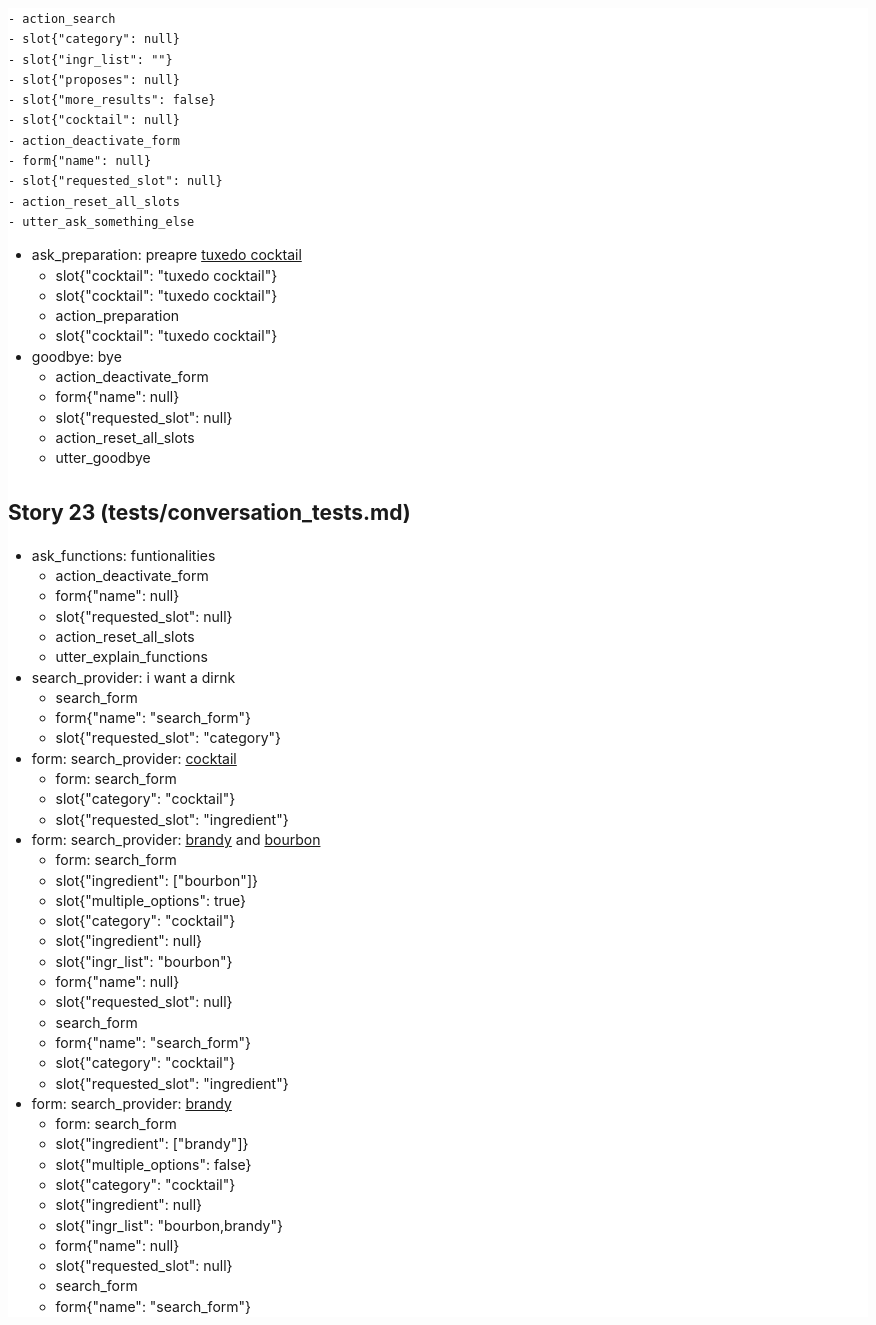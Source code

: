     - action_search
    - slot{"category": null}
    - slot{"ingr_list": ""}
    - slot{"proposes": null}
    - slot{"more_results": false}
    - slot{"cocktail": null}
    - action_deactivate_form
    - form{"name": null}
    - slot{"requested_slot": null}
    - action_reset_all_slots
    - utter_ask_something_else
* ask_preparation: preapre [tuxedo cocktail](cocktail)
    - slot{"cocktail": "tuxedo cocktail"}
    - slot{"cocktail": "tuxedo cocktail"}
    - action_preparation
    - slot{"cocktail": "tuxedo cocktail"}
* goodbye: bye
    - action_deactivate_form
    - form{"name": null}
    - slot{"requested_slot": null}
    - action_reset_all_slots
    - utter_goodbye


## Story 23 (tests/conversation_tests.md)
* ask_functions: funtionalities
    - action_deactivate_form
    - form{"name": null}
    - slot{"requested_slot": null}
    - action_reset_all_slots
    - utter_explain_functions
* search_provider: i want a dirnk
    - search_form
    - form{"name": "search_form"}
    - slot{"requested_slot": "category"}
* form: search_provider: [cocktail](category)
    - form: search_form
    - slot{"category": "cocktail"}
    - slot{"requested_slot": "ingredient"}
* form: search_provider: [brandy](ingredient) and [bourbon](ingredient)
    - form: search_form
    - slot{"ingredient": ["bourbon"]}
    - slot{"multiple_options": true}
    - slot{"category": "cocktail"}
    - slot{"ingredient": null}
    - slot{"ingr_list": "bourbon"}
    - form{"name": null}
    - slot{"requested_slot": null}
    - search_form
    - form{"name": "search_form"}
    - slot{"category": "cocktail"}
    - slot{"requested_slot": "ingredient"}
* form: search_provider: [brandy](ingredient)
    - form: search_form
    - slot{"ingredient": ["brandy"]}
    - slot{"multiple_options": false}
    - slot{"category": "cocktail"}
    - slot{"ingredient": null}
    - slot{"ingr_list": "bourbon,brandy"}
    - form{"name": null}
    - slot{"requested_slot": null}
    - search_form
    - form{"name": "search_form"}